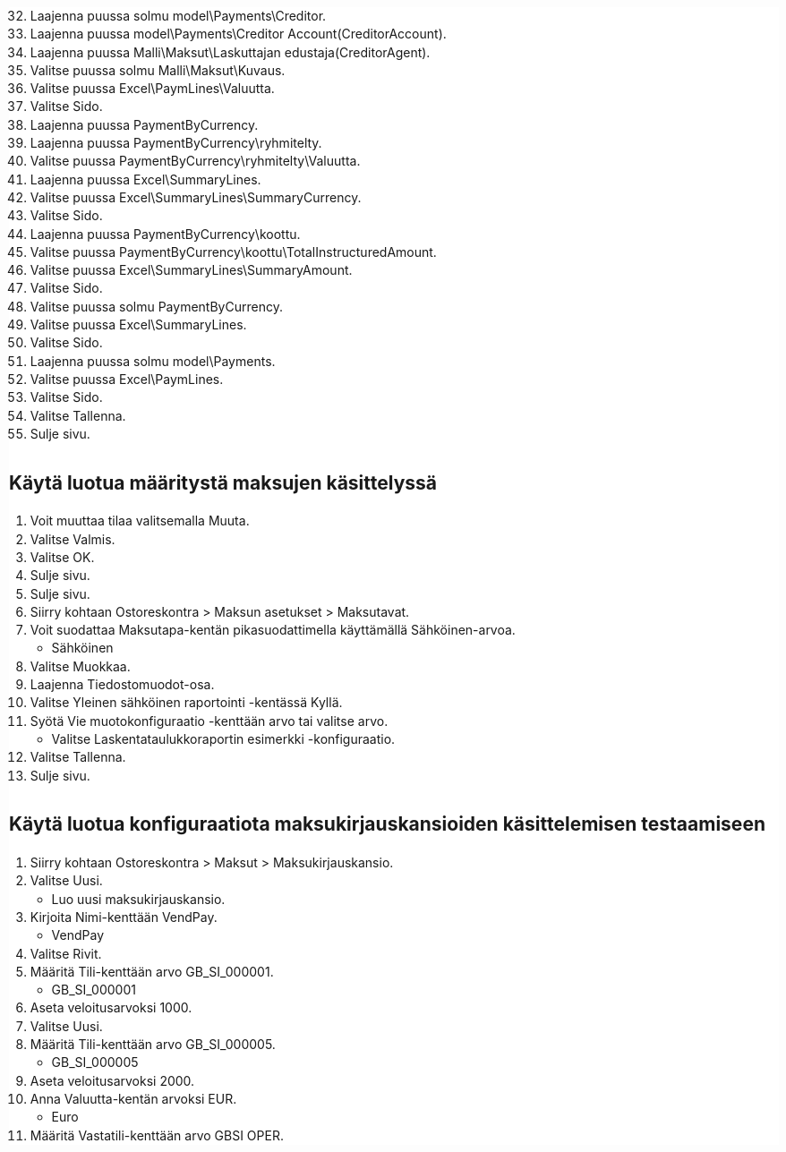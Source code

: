 32. Laajenna puussa solmu model\Payments\Creditor.
33. Laajenna puussa model\Payments\Creditor Account(CreditorAccount).
34. Laajenna puussa Malli\Maksut\Laskuttajan edustaja(CreditorAgent).
35. Valitse puussa solmu Malli\Maksut\Kuvaus.
36. Valitse puussa Excel\PaymLines\Valuutta.
37. Valitse Sido.
38. Laajenna puussa PaymentByCurrency.
39. Laajenna puussa PaymentByCurrency\ryhmitelty.
40. Valitse puussa PaymentByCurrency\ryhmitelty\Valuutta.
41. Laajenna puussa Excel\SummaryLines.
42. Valitse puussa Excel\SummaryLines\SummaryCurrency.
43. Valitse Sido.
44. Laajenna puussa PaymentByCurrency\koottu.
45. Valitse puussa PaymentByCurrency\koottu\TotalInstructuredAmount.
46. Valitse puussa Excel\SummaryLines\SummaryAmount.
47. Valitse Sido.
48. Valitse puussa solmu PaymentByCurrency.
49. Valitse puussa Excel\SummaryLines.
50. Valitse Sido.
51. Laajenna puussa solmu model\Payments.
52. Valitse puussa Excel\PaymLines.
53. Valitse Sido.
54. Valitse Tallenna.
55. Sulje sivu.

## <a name="use-the-created-configuration-for-payments-processing"></a>Käytä luotua määritystä maksujen käsittelyssä
1. Voit muuttaa tilaa valitsemalla Muuta.
2. Valitse Valmis.
3. Valitse OK.
4. Sulje sivu.
5. Sulje sivu.
6. Siirry kohtaan Ostoreskontra > Maksun asetukset > Maksutavat.
7. Voit suodattaa Maksutapa-kentän pikasuodattimella käyttämällä Sähköinen-arvoa.
    * Sähköinen  
8. Valitse Muokkaa.
9. Laajenna Tiedostomuodot-osa.
10. Valitse Yleinen sähköinen raportointi -kentässä Kyllä.
11. Syötä Vie muotokonfiguraatio -kenttään arvo tai valitse arvo.
    * Valitse Laskentataulukkoraportin esimerkki -konfiguraatio.  
12. Valitse Tallenna.
13. Sulje sivu.

## <a name="use-the-created-configuration-for-testing-of-payment-journals-processing"></a>Käytä luotua konfiguraatiota maksukirjauskansioiden käsittelemisen testaamiseen
1. Siirry kohtaan Ostoreskontra > Maksut > Maksukirjauskansio.
2. Valitse Uusi.
    * Luo uusi maksukirjauskansio.  
3. Kirjoita Nimi-kenttään VendPay.
    * VendPay  
4. Valitse Rivit.
5. Määritä Tili-kenttään arvo GB_SI_000001.
    * GB_SI_000001  
6. Aseta veloitusarvoksi 1000.
7. Valitse Uusi.
8. Määritä Tili-kenttään arvo GB_SI_000005.
    * GB_SI_000005  
9. Aseta veloitusarvoksi 2000.
10. Anna Valuutta-kentän arvoksi EUR.
    * Euro  
11. Määritä Vastatili-kenttään arvo GBSI OPER.